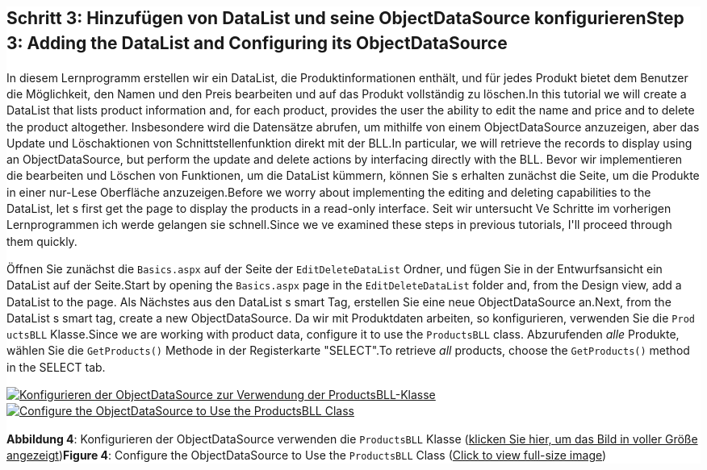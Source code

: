 ## <a name="step-3-adding-the-datalist-and-configuring-its-objectdatasource"></a><span data-ttu-id="29d86-170">Schritt 3: Hinzufügen von DataList und seine ObjectDataSource konfigurieren</span><span class="sxs-lookup"><span data-stu-id="29d86-170">Step 3: Adding the DataList and Configuring its ObjectDataSource</span></span>

<span data-ttu-id="29d86-171">In diesem Lernprogramm erstellen wir ein DataList, die Produktinformationen enthält, und für jedes Produkt bietet dem Benutzer die Möglichkeit, den Namen und den Preis bearbeiten und auf das Produkt vollständig zu löschen.</span><span class="sxs-lookup"><span data-stu-id="29d86-171">In this tutorial we will create a DataList that lists product information and, for each product, provides the user the ability to edit the name and price and to delete the product altogether.</span></span> <span data-ttu-id="29d86-172">Insbesondere wird die Datensätze abrufen, um mithilfe von einem ObjectDataSource anzuzeigen, aber das Update und Löschaktionen von Schnittstellenfunktion direkt mit der BLL.</span><span class="sxs-lookup"><span data-stu-id="29d86-172">In particular, we will retrieve the records to display using an ObjectDataSource, but perform the update and delete actions by interfacing directly with the BLL.</span></span> <span data-ttu-id="29d86-173">Bevor wir implementieren die bearbeiten und Löschen von Funktionen, um die DataList kümmern, können Sie s erhalten zunächst die Seite, um die Produkte in einer nur-Lese Oberfläche anzuzeigen.</span><span class="sxs-lookup"><span data-stu-id="29d86-173">Before we worry about implementing the editing and deleting capabilities to the DataList, let s first get the page to display the products in a read-only interface.</span></span> <span data-ttu-id="29d86-174">Seit wir untersucht Ve Schritte im vorherigen Lernprogrammen ich werde gelangen sie schnell.</span><span class="sxs-lookup"><span data-stu-id="29d86-174">Since we ve examined these steps in previous tutorials, I'll proceed through them quickly.</span></span>

<span data-ttu-id="29d86-175">Öffnen Sie zunächst die `Basics.aspx` auf der Seite der `EditDeleteDataList` Ordner, und fügen Sie in der Entwurfsansicht ein DataList auf der Seite.</span><span class="sxs-lookup"><span data-stu-id="29d86-175">Start by opening the `Basics.aspx` page in the `EditDeleteDataList` folder and, from the Design view, add a DataList to the page.</span></span> <span data-ttu-id="29d86-176">Als Nächstes aus den DataList s smart Tag, erstellen Sie eine neue ObjectDataSource an.</span><span class="sxs-lookup"><span data-stu-id="29d86-176">Next, from the DataList s smart tag, create a new ObjectDataSource.</span></span> <span data-ttu-id="29d86-177">Da wir mit Produktdaten arbeiten, so konfigurieren, verwenden Sie die `ProductsBLL` Klasse.</span><span class="sxs-lookup"><span data-stu-id="29d86-177">Since we are working with product data, configure it to use the `ProductsBLL` class.</span></span> <span data-ttu-id="29d86-178">Abzurufenden *alle* Produkte, wählen Sie die `GetProducts()` Methode in der Registerkarte "SELECT".</span><span class="sxs-lookup"><span data-stu-id="29d86-178">To retrieve *all* products, choose the `GetProducts()` method in the SELECT tab.</span></span>


<span data-ttu-id="29d86-179">[![Konfigurieren der ObjectDataSource zur Verwendung der ProductsBLL-Klasse](an-overview-of-editing-and-deleting-data-in-the-datalist-vb/_static/image7.png)](an-overview-of-editing-and-deleting-data-in-the-datalist-vb/_static/image6.png)</span><span class="sxs-lookup"><span data-stu-id="29d86-179">[![Configure the ObjectDataSource to Use the ProductsBLL Class](an-overview-of-editing-and-deleting-data-in-the-datalist-vb/_static/image7.png)](an-overview-of-editing-and-deleting-data-in-the-datalist-vb/_static/image6.png)</span></span>

<span data-ttu-id="29d86-180">**Abbildung 4**: Konfigurieren der ObjectDataSource verwenden die `ProductsBLL` Klasse ([klicken Sie hier, um das Bild in voller Größe angezeigt](an-overview-of-editing-and-deleting-data-in-the-datalist-vb/_static/image8.png))</span><span class="sxs-lookup"><span data-stu-id="29d86-180">**Figure 4**: Configure the ObjectDataSource to Use the `ProductsBLL` Class ([Click to view full-size image](an-overview-of-editing-and-deleting-data-in-the-datalist-vb/_static/image8.png))</span></span>
